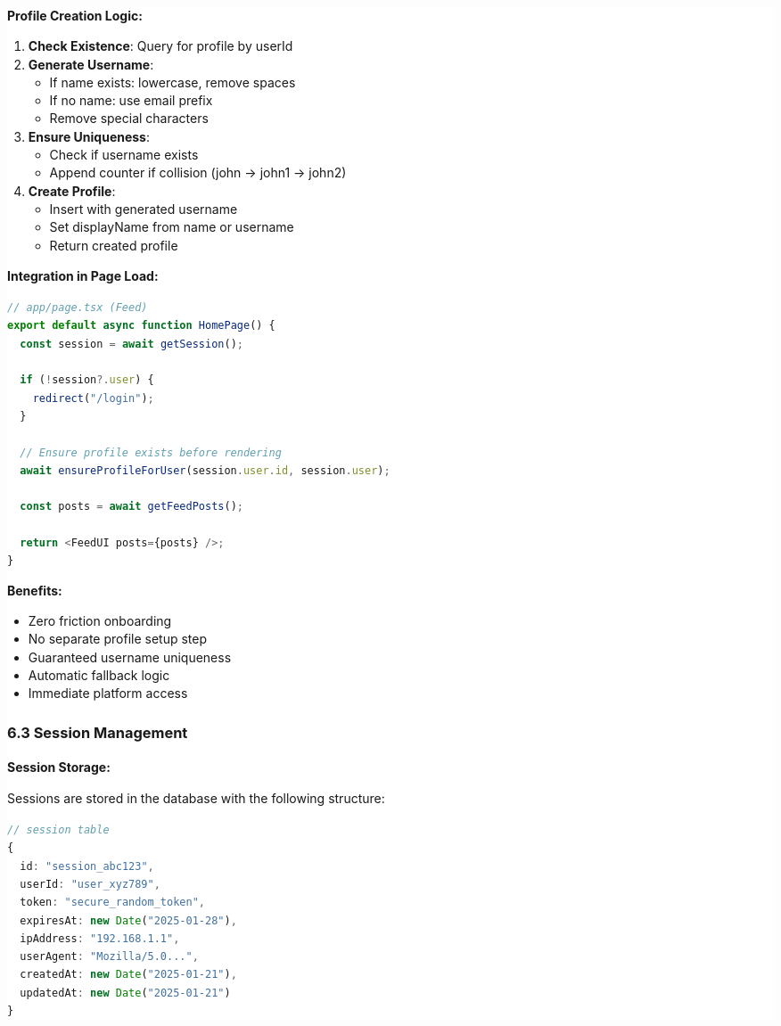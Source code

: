 **Profile Creation Logic:**

1. **Check Existence**: Query for profile by userId
2. **Generate Username**:
   - If name exists: lowercase, remove spaces
   - If no name: use email prefix
   - Remove special characters
3. **Ensure Uniqueness**:
   - Check if username exists
   - Append counter if collision (john → john1 → john2)
4. **Create Profile**:
   - Insert with generated username
   - Set displayName from name or username
   - Return created profile

**Integration in Page Load:**

```typescript
// app/page.tsx (Feed)
export default async function HomePage() {
  const session = await getSession();
  
  if (!session?.user) {
    redirect("/login");
  }

  // Ensure profile exists before rendering
  await ensureProfileForUser(session.user.id, session.user);

  const posts = await getFeedPosts();

  return <FeedUI posts={posts} />;
}
```

**Benefits:**
- Zero friction onboarding
- No separate profile setup step
- Guaranteed username uniqueness
- Automatic fallback logic
- Immediate platform access

### 6.3 Session Management

**Session Storage:**

Sessions are stored in the database with the following structure:

```typescript
// session table
{
  id: "session_abc123",
  userId: "user_xyz789",
  token: "secure_random_token",
  expiresAt: new Date("2025-01-28"),
  ipAddress: "192.168.1.1",
  userAgent: "Mozilla/5.0...",
  createdAt: new Date("2025-01-21"),
  updatedAt: new Date("2025-01-21")
}
```

